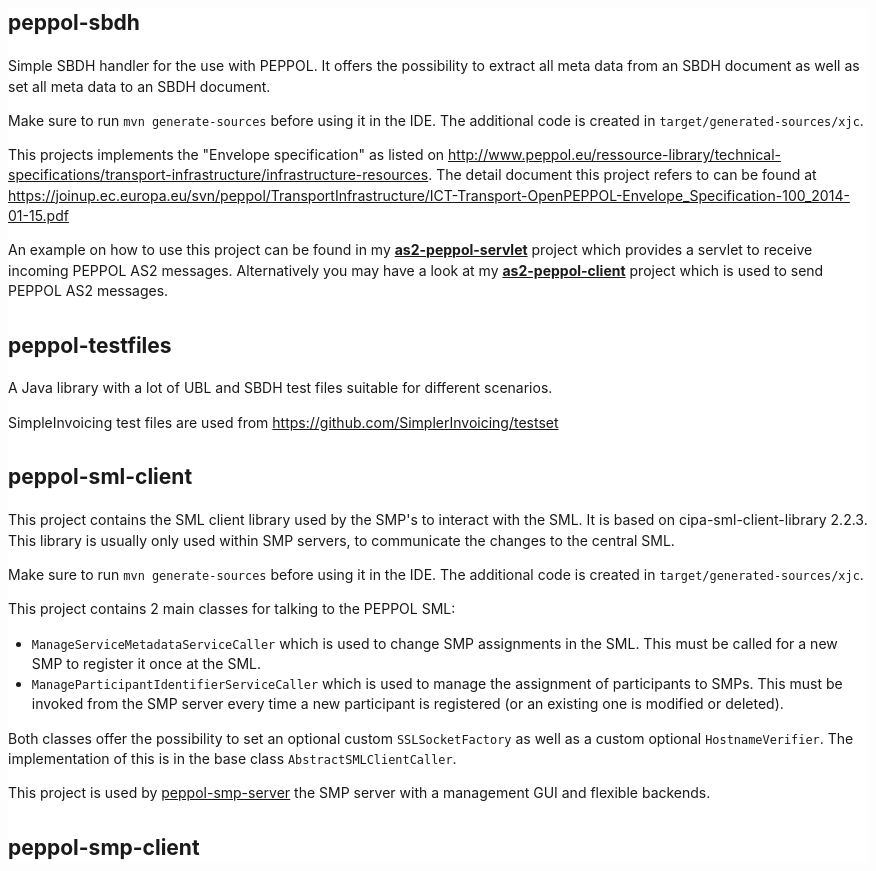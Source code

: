 ## peppol-sbdh

Simple SBDH handler for the use with PEPPOL.
It offers the possibility to extract all meta data from an SBDH document as well as 
set all meta data to an SBDH document.

Make sure to run `mvn generate-sources` before using it in the IDE.
The additional code is created in `target/generated-sources/xjc`. 

This projects implements the "Envelope specification" as listed on
http://www.peppol.eu/ressource-library/technical-specifications/transport-infrastructure/infrastructure-resources.
The detail document this project refers to can be found at
https://joinup.ec.europa.eu/svn/peppol/TransportInfrastructure/ICT-Transport-OpenPEPPOL-Envelope_Specification-100_2014-01-15.pdf

An example on how to use this project can be found in my **[as2-peppol-servlet](https://github.com/phax/as2-peppol-servlet)** project which provides a servlet to receive incoming PEPPOL AS2 messages. Alternatively you may have a look at my **[as2-peppol-client](https://github.com/phax/as2-peppol-client)** project which is used to send PEPPOL AS2 messages.

## peppol-testfiles

A Java library with a lot of UBL and SBDH test files suitable for different scenarios.  

SimpleInvoicing test files are used from https://github.com/SimplerInvoicing/testset

## peppol-sml-client

This project contains the SML client library used by the SMP's to interact with the SML.
It is based on cipa-sml-client-library 2.2.3.
This library is usually only used within SMP servers, to communicate the changes to the central SML.

Make sure to run `mvn generate-sources` before using it in the IDE.
The additional code is created in `target/generated-sources/xjc`. 

This project contains 2 main classes for talking to the PEPPOL SML:
  * `ManageServiceMetadataServiceCaller` which is used to change SMP assignments in the SML. This must be called for a new SMP to register it once at the SML.
  * `ManageParticipantIdentifierServiceCaller` which is used to manage the assignment of participants to SMPs. This must be invoked from the SMP server every time a new participant is registered (or an existing one is modified or deleted).
  
Both classes offer the possibility to set an optional custom `SSLSocketFactory` as well as a custom optional `HostnameVerifier`. The implementation of this is in the base class `AbstractSMLClientCaller`.

This project is used by [peppol-smp-server](https://github.com/phax/peppol-smp-server/) the SMP server with a management GUI and flexible backends.

## peppol-smp-client
